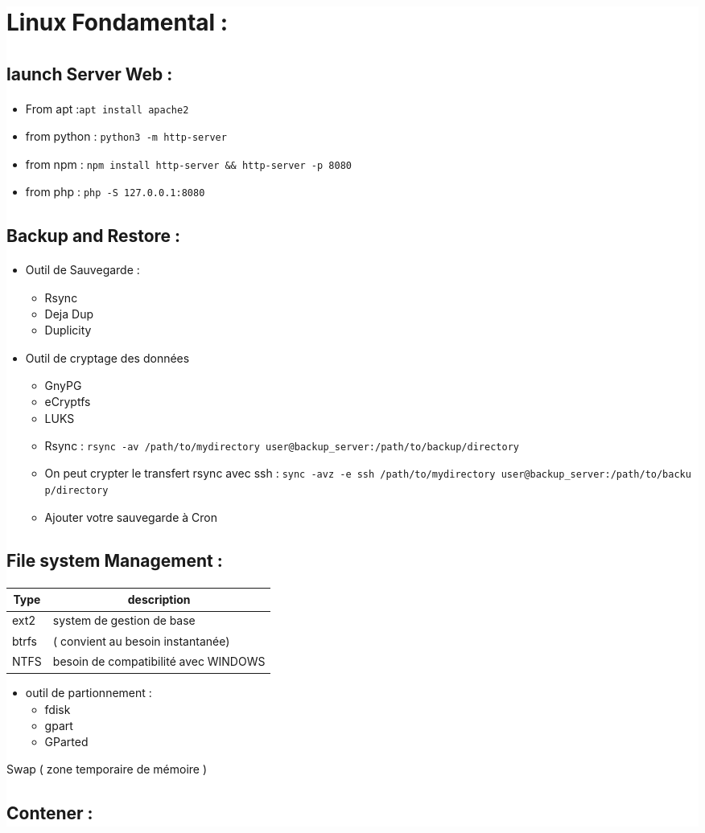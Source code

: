 

# Linux Fondamental :

## launch Server Web  :

-   From apt :`apt install apache2` 

*   from python : `python3 -m http-server`

*   from npm  : `npm install http-server && http-server -p 8080`

*   from php : `php -S 127.0.0.1:8080`

## Backup and Restore :

*   Outil de Sauvegarde  :
    -   Rsync
    -   Deja Dup
    -   Duplicity

*   Outil de cryptage des données 
    -   GnyPG
    -   eCryptfs
    -   LUKS


    *   Rsync : 
    `rsync -av /path/to/mydirectory user@backup_server:/path/to/backup/directory`

    *   On peut crypter le transfert rsync avec ssh : `sync -avz -e ssh /path/to/mydirectory user@backup_server:/path/to/backup/directory`

    *   Ajouter votre sauvegarde à Cron

## File system Management :

|Type | description|
|-----|-----|
|ext2| system de gestion de base|
|btrfs| ( convient au besoin instantanée)| 
|NTFS |besoin de compatibilité avec WINDOWS|

*   outil de partionnement :
    -   fdisk
    -   gpart
    -   GParted

Swap ( zone temporaire de mémoire )

## Contener :
